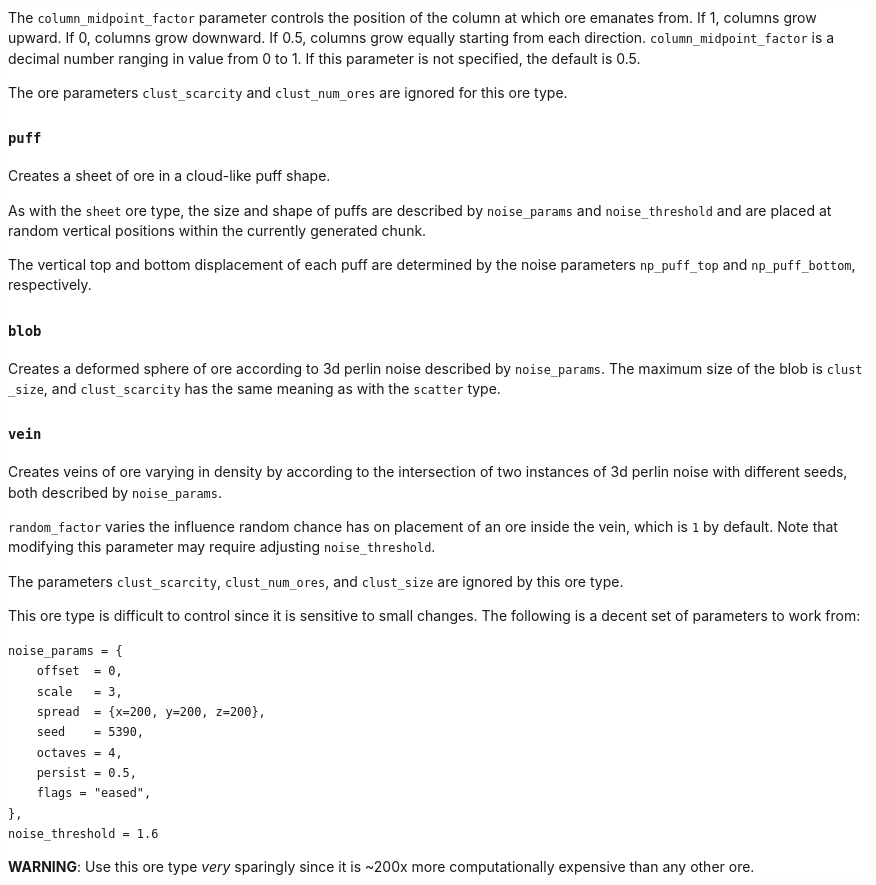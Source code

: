 The `column_midpoint_factor` parameter controls the position of the column at
which ore emanates from.
If 1, columns grow upward. If 0, columns grow downward. If 0.5, columns grow
equally starting from each direction.
`column_midpoint_factor` is a decimal number ranging in value from 0 to 1. If
this parameter is not specified, the default is 0.5.

The ore parameters `clust_scarcity` and `clust_num_ores` are ignored for this
ore type.

### `puff`
Creates a sheet of ore in a cloud-like puff shape.

As with the `sheet` ore type, the size and shape of puffs are described by
`noise_params` and `noise_threshold` and are placed at random vertical
positions within the currently generated chunk.

The vertical top and bottom displacement of each puff are determined by the
noise parameters `np_puff_top` and `np_puff_bottom`, respectively.

### `blob`
Creates a deformed sphere of ore according to 3d perlin noise described by
`noise_params`. The maximum size of the blob is `clust_size`, and
`clust_scarcity` has the same meaning as with the `scatter` type.

### `vein`
Creates veins of ore varying in density by according to the intersection of two
instances of 3d perlin noise with different seeds, both described by
`noise_params`.

`random_factor` varies the influence random chance has on placement of an ore
inside the vein, which is `1` by default. Note that modifying this parameter
may require adjusting `noise_threshold`.

The parameters `clust_scarcity`, `clust_num_ores`, and `clust_size` are ignored
by this ore type.

This ore type is difficult to control since it is sensitive to small changes.
The following is a decent set of parameters to work from:

    noise_params = {
        offset  = 0,
        scale   = 3,
        spread  = {x=200, y=200, z=200},
        seed    = 5390,
        octaves = 4,
        persist = 0.5,
        flags = "eased",
    },
    noise_threshold = 1.6

**WARNING**: Use this ore type *very* sparingly since it is ~200x more
computationally expensive than any other ore.
